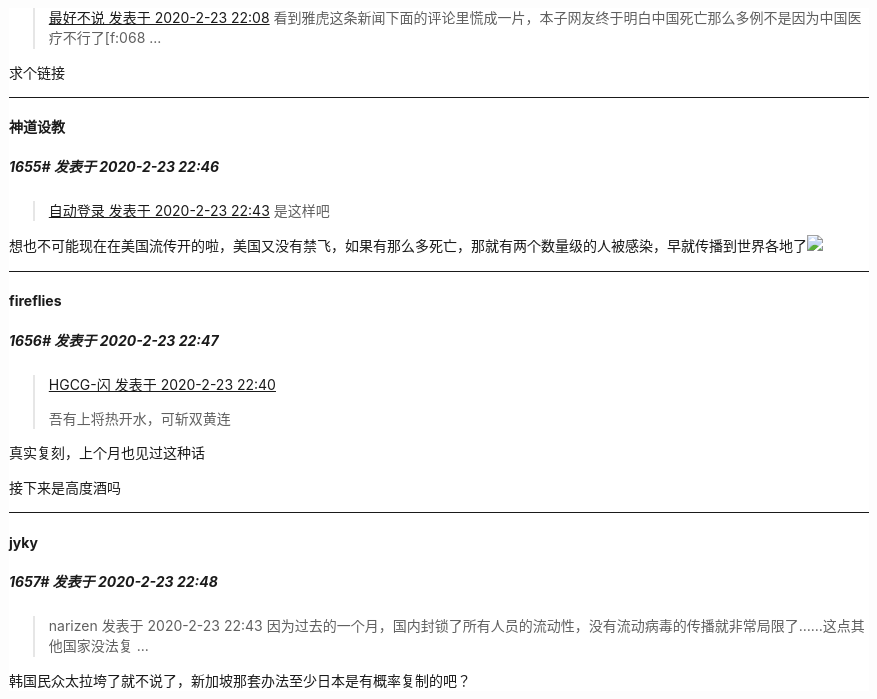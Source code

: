

<blockquote><a href="httphttps://bbs.saraba1st.com/2b/forum.php?mod=redirect&amp;goto=findpost&amp;pid=46502860&amp;ptid=1915152" target="_blank">最好不说 发表于 2020-2-23 22:08</a>
看到雅虎这条新闻下面的评论里慌成一片，本子网友终于明白中国死亡那么多例不是因为中国医疗不行了[f:068 ...</blockquote>
求个链接







-----

####  神道设教  
##### 1655#       发表于 2020-2-23 22:46



<blockquote><a href="httphttps://bbs.saraba1st.com/2b/forum.php?mod=redirect&amp;goto=findpost&amp;pid=46503173&amp;ptid=1915152" target="_blank">自动登录 发表于 2020-2-23 22:43</a>
是这样吧</blockquote>
想也不可能现在在美国流传开的啦，美国又没有禁飞，如果有那么多死亡，那就有两个数量级的人被感染，早就传播到世界各地了<img src="https://static.saraba1st.com/image/smiley/face2017/001.png" referrerpolicy="no-referrer">







-----

####  fireflies  
##### 1656#       发表于 2020-2-23 22:47



<blockquote><a href="httphttps://bbs.saraba1st.com/2b/forum.php?mod=redirect&amp;goto=findpost&amp;pid=46503132&amp;ptid=1915152" target="_blank">HGCG-闪 发表于 2020-2-23 22:40</a>

吾有上将热开水，可斩双黄连</blockquote>
真实复刻，上个月也见过这种话

接下来是高度酒吗







-----

####  jyky  
##### 1657#       发表于 2020-2-23 22:48



<blockquote>narizen 发表于 2020-2-23 22:43
因为过去的一个月，国内封锁了所有人员的流动性，没有流动病毒的传播就非常局限了……这点其他国家没法复 ...</blockquote>
韩国民众太拉垮了就不说了，新加坡那套办法至少日本是有概率复制的吧？



